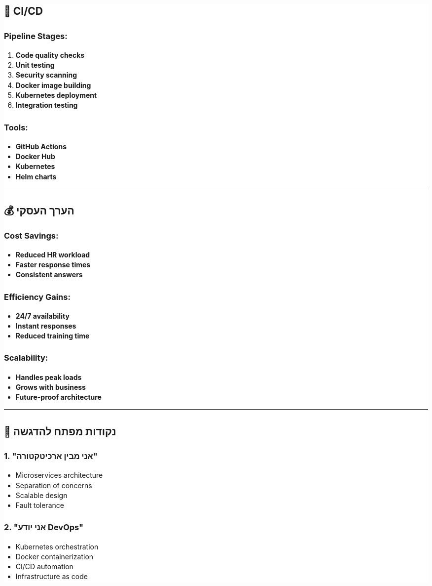 
## 🚀 CI/CD

### Pipeline Stages:
1. **Code quality checks**
2. **Unit testing**
3. **Security scanning**
4. **Docker image building**
5. **Kubernetes deployment**
6. **Integration testing**

### Tools:
- **GitHub Actions**
- **Docker Hub**
- **Kubernetes**
- **Helm charts**

---

## 💰 הערך העסקי

### Cost Savings:
- **Reduced HR workload**
- **Faster response times**
- **Consistent answers**

### Efficiency Gains:
- **24/7 availability**
- **Instant responses**
- **Reduced training time**

### Scalability:
- **Handles peak loads**
- **Grows with business**
- **Future-proof architecture**

---

## 🎯 נקודות מפתח להדגשה

### 1. "אני מבין ארכיטקטורה"
- Microservices architecture
- Separation of concerns
- Scalable design
- Fault tolerance

### 2. "אני יודע DevOps"
- Kubernetes orchestration
- Docker containerization
- CI/CD automation
- Infrastructure as code
